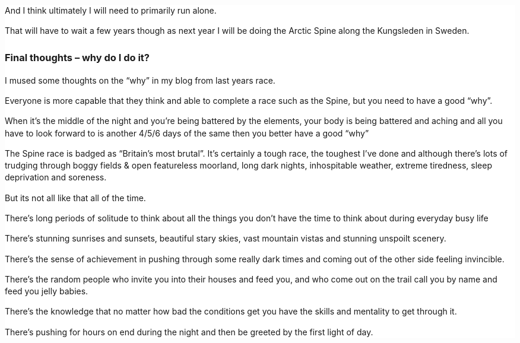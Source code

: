 And I think ultimately I will need to primarily run alone. 

That will have to wait a few years though as next year I will be doing the Arctic Spine along the Kungsleden in Sweden.


### Final thoughts – why do I do it?

I mused some thoughts on the “why” in my blog from last years race.

Everyone is more capable that they think and able to complete a race such as the Spine, but you need to have a good “why”.

When it’s the middle of the night and you’re being battered by the elements, your body is being battered and aching and all you have to look forward to is another 4/5/6 days of the same then you better have a good “why”

The Spine race is badged as “Britain’s most brutal”. It’s certainly a tough race, the toughest I’ve done and although there’s lots of trudging through boggy fields & open featureless moorland, long dark nights, inhospitable weather, extreme tiredness, sleep deprivation and soreness.

But its not all like that all of the time.

There’s long periods of solitude to think about all the things you don’t have the time to think about during everyday busy life 

There’s stunning sunrises and sunsets, beautiful stary skies, vast mountain vistas and stunning unspoilt scenery.

There’s the sense of achievement in pushing through some really dark times and coming out of the other side feeling invincible.

There’s the random people who invite you into their houses and feed you, and who come out on the trail call you by name and feed you jelly babies.

There’s the knowledge that no matter how bad the conditions get you have the skills and mentality to get through it.

There’s pushing for hours on end during the night and then be greeted by the first light of day.
